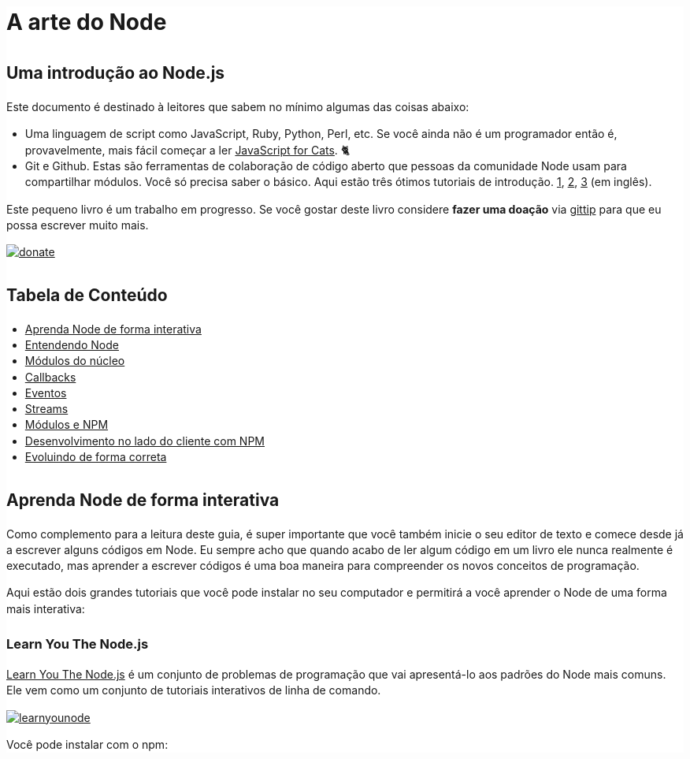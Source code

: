 # A arte do Node

## Uma introdução ao Node.js

Este documento é destinado à leitores que sabem no mínimo algumas das coisas abaixo:

- Uma linguagem de script como JavaScript, Ruby, Python, Perl, etc. Se você ainda não é um programador então é, provavelmente, mais fácil começar a ler [JavaScript for Cats](http://jsforcats.com/). :cat2:
- Git e Github. Estas são ferramentas de colaboração de código aberto que pessoas da comunidade Node usam para compartilhar módulos. Você só precisa saber o básico. Aqui estão três ótimos tutoriais de introdução. [1](https://github.com/jlord/git-it-electron#readme), [2](http://zachbruggeman.me/github-for-cats/), [3](http://opensourcerer.diy.org/) (em inglês).

Este pequeno livro é um trabalho em progresso. Se você gostar deste livro considere **fazer uma doação** via [gittip](https://www.gittip.com/maxogden/) para que eu possa escrever muito mais.

[![donate](donate.png)](https://www.gittip.com/maxogden/)

## Tabela de Conteúdo

- [Aprenda Node de forma interativa](#aprenda-node-de-forma-interativa)
- [Entendendo Node](#entendendo-node)
- [Módulos do núcleo](#módulos-do-núcleo)
- [Callbacks](#callbacks)
- [Eventos](#eventos)
- [Streams](#streams)
- [Módulos e NPM](#módulos-e-npm)
- [Desenvolvimento no lado do cliente com NPM](#desenvolvimento-no-lado-do-cliente-com-npm)
- [Evoluindo de forma correta](#evoluindo-de-forma-correta)

## Aprenda Node de forma interativa

Como complemento para a leitura deste guia, é super importante que você também inicie o seu editor de texto e comece desde já a escrever alguns códigos em Node. Eu sempre acho que quando acabo de ler algum código em um livro ele nunca realmente é executado, mas aprender a escrever códigos é uma boa maneira para compreender os novos conceitos de programação.

Aqui estão dois grandes tutoriais que você pode instalar no seu computador e permitirá a você aprender o Node de uma forma mais interativa:

### Learn You The Node.js

[Learn You The Node.js](https://github.com/rvagg/learnyounode#learn-you-the-nodejs-for-much-win) é um conjunto de problemas de programação que vai apresentá-lo aos padrões do Node mais comuns. Ele vem como um conjunto de tutoriais interativos de linha de comando.

[![learnyounode](https://github.com/rvagg/learnyounode/raw/master/learnyounode.png)](https://github.com/rvagg/learnyounode#learn-you-the-nodejs-for-much-win)

Você pode instalar com o npm:
